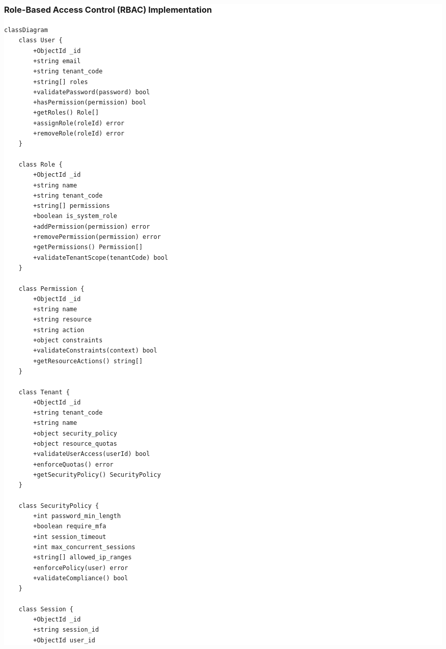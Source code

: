 ### **Role-Based Access Control (RBAC) Implementation**

```mermaid
classDiagram
    class User {
        +ObjectId _id
        +string email
        +string tenant_code
        +string[] roles
        +validatePassword(password) bool
        +hasPermission(permission) bool
        +getRoles() Role[]
        +assignRole(roleId) error
        +removeRole(roleId) error
    }
    
    class Role {
        +ObjectId _id
        +string name
        +string tenant_code
        +string[] permissions
        +boolean is_system_role
        +addPermission(permission) error
        +removePermission(permission) error
        +getPermissions() Permission[]
        +validateTenantScope(tenantCode) bool
    }
    
    class Permission {
        +ObjectId _id
        +string name
        +string resource
        +string action
        +object constraints
        +validateConstraints(context) bool
        +getResourceActions() string[]
    }
    
    class Tenant {
        +ObjectId _id
        +string tenant_code
        +string name
        +object security_policy
        +object resource_quotas
        +validateUserAccess(userId) bool
        +enforceQuotas() error
        +getSecurityPolicy() SecurityPolicy
    }
    
    class SecurityPolicy {
        +int password_min_length
        +boolean require_mfa
        +int session_timeout
        +int max_concurrent_sessions
        +string[] allowed_ip_ranges
        +enforcePolicy(user) error
        +validateCompliance() bool
    }
    
    class Session {
        +ObjectId _id
        +string session_id
        +ObjectId user_id
```